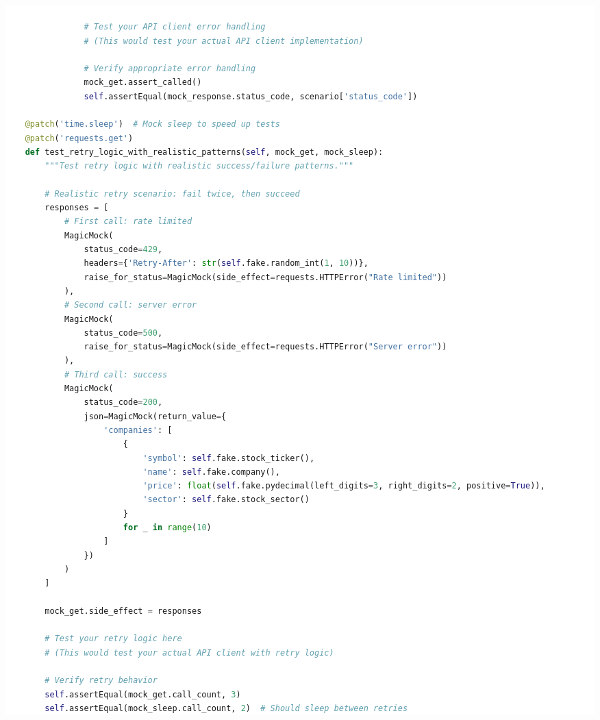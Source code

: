 ```python
                
                # Test your API client error handling
                # (This would test your actual API client implementation)
                
                # Verify appropriate error handling
                mock_get.assert_called()
                self.assertEqual(mock_response.status_code, scenario['status_code'])
    
    @patch('time.sleep')  # Mock sleep to speed up tests
    @patch('requests.get')
    def test_retry_logic_with_realistic_patterns(self, mock_get, mock_sleep):
        """Test retry logic with realistic success/failure patterns."""
        
        # Realistic retry scenario: fail twice, then succeed
        responses = [
            # First call: rate limited
            MagicMock(
                status_code=429,
                headers={'Retry-After': str(self.fake.random_int(1, 10))},
                raise_for_status=MagicMock(side_effect=requests.HTTPError("Rate limited"))
            ),
            # Second call: server error
            MagicMock(
                status_code=500,
                raise_for_status=MagicMock(side_effect=requests.HTTPError("Server error"))
            ),
            # Third call: success
            MagicMock(
                status_code=200,
                json=MagicMock(return_value={
                    'companies': [
                        {
                            'symbol': self.fake.stock_ticker(),
                            'name': self.fake.company(),
                            'price': float(self.fake.pydecimal(left_digits=3, right_digits=2, positive=True)),
                            'sector': self.fake.stock_sector()
                        }
                        for _ in range(10)
                    ]
                })
            )
        ]
        
        mock_get.side_effect = responses
        
        # Test your retry logic here
        # (This would test your actual API client with retry logic)
        
        # Verify retry behavior
        self.assertEqual(mock_get.call_count, 3)
        self.assertEqual(mock_sleep.call_count, 2)  # Should sleep between retries
```
